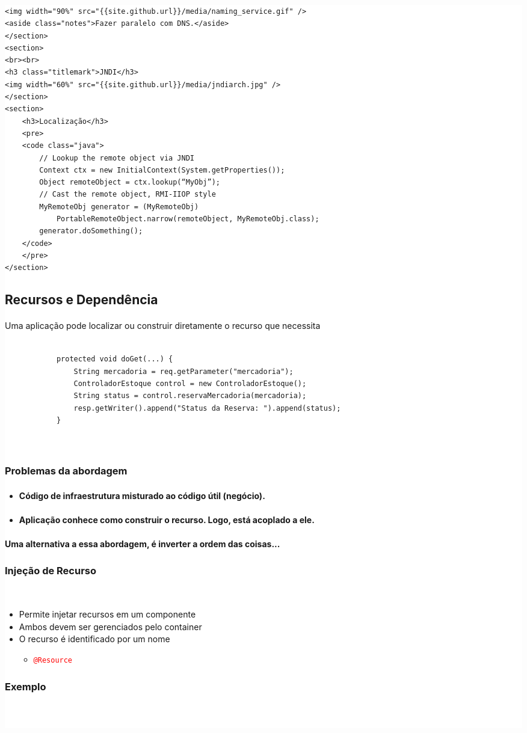     <img width="90%" src="{{site.github.url}}/media/naming_service.gif" />
    <aside class="notes">Fazer paralelo com DNS.</aside>
    </section>
    <section>
    <br><br>
    <h3 class="titlemark">JNDI</h3>
    <img width="60%" src="{{site.github.url}}/media/jndiarch.jpg" />
    </section>
    <section>
        <h3>Localização</h3>
        <pre>
        <code class="java">
            // Lookup the remote object via JNDI
            Context ctx = new InitialContext(System.getProperties());
            Object remoteObject = ctx.lookup(“MyObj”);
            // Cast the remote object, RMI-IIOP style
            MyRemoteObj generator = (MyRemoteObj)
                PortableRemoteObject.narrow(remoteObject, MyRemoteObj.class);
            generator.doSomething();
        </code>
        </pre>
    </section>
</section>
<section>
    <h2>Recursos e Dependência</h2>
    <section>
        <p>Uma aplicação pode localizar ou construir diretamente o recurso que necessita</p>
        <pre class="fragment">
            <code class="java line-numbers">
            protected void doGet(...) {
                String mercadoria = req.getParameter("mercadoria");
                ControladorEstoque control = new ControladorEstoque();
                String status = control.reservaMercadoria(mercadoria);
                resp.getWriter().append("Status da Reserva: ").append(status);
            }
            </code>
        </pre>
    </section>
    <section>
        <h3 class="titlemark">Problemas da abordagem</h3>
        <ul>
        <li><h4 class="fragment">Código de infraestrutura misturado ao código útil (negócio).</h4></li>
        <li><h4 class="fragment">Aplicação conhece como construir o recurso. Logo, está acoplado a ele.</h4></li>
        </ul>
    </section>
    <section>
        <h4>Uma alternativa a essa abordagem, é inverter a ordem das coisas...</h4>
    </section>
    <section>
        <h3 class="titlemark">Injeção de Recurso</h3><br>
        <ul>
            <li class="fragment" data-fragment-index='0'>Permite injetar recursos em um componente</li>
            <li class="fragment" data-fragment-index='1'>Ambos devem ser gerenciados pelo container</li>
            <li class="fragment" data-fragment-index='2'>O recurso é identificado por um nome</li>
                <ul><li class="fragment" data-fragment-index='3'><code style="color: red;">@Resource</code></li></ul>
        </ul>
    </section>
    <section>
        <h3>Exemplo</h3>
        <pre>